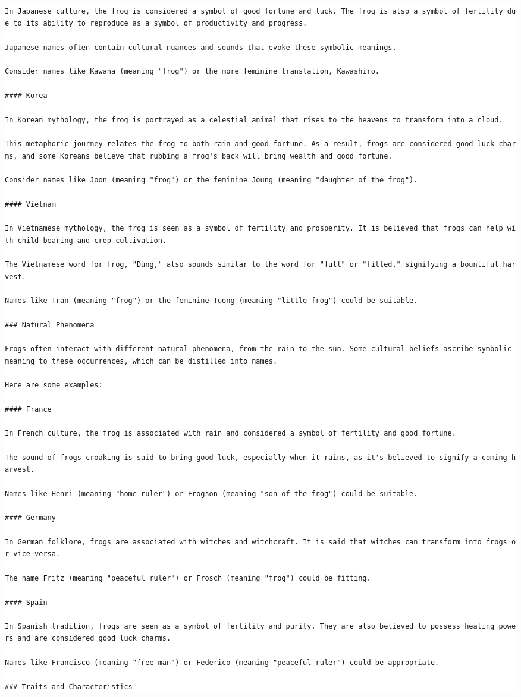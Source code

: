 ```
In Japanese culture, the frog is considered a symbol of good fortune and luck. The frog is also a symbol of fertility due to its ability to reproduce as a symbol of productivity and progress. 

Japanese names often contain cultural nuances and sounds that evoke these symbolic meanings. 

Consider names like Kawana (meaning "frog") or the more feminine translation, Kawashiro. 

#### Korea

In Korean mythology, the frog is portrayed as a celestial animal that rises to the heavens to transform into a cloud. 

This metaphoric journey relates the frog to both rain and good fortune. As a result, frogs are considered good luck charms, and some Koreans believe that rubbing a frog's back will bring wealth and good fortune. 

Consider names like Joon (meaning "frog") or the feminine Joung (meaning "daughter of the frog"). 

#### Vietnam

In Vietnamese mythology, the frog is seen as a symbol of fertility and prosperity. It is believed that frogs can help with child-bearing and crop cultivation. 

The Vietnamese word for frog, "Ðùng," also sounds similar to the word for "full" or "filled," signifying a bountiful harvest. 

Names like Tran (meaning "frog") or the feminine Tuong (meaning "little frog") could be suitable. 

### Natural Phenomena

Frogs often interact with different natural phenomena, from the rain to the sun. Some cultural beliefs ascribe symbolic meaning to these occurrences, which can be distilled into names. 

Here are some examples:

#### France

In French culture, the frog is associated with rain and considered a symbol of fertility and good fortune. 

The sound of frogs croaking is said to bring good luck, especially when it rains, as it's believed to signify a coming harvest. 

Names like Henri (meaning "home ruler") or Frogson (meaning "son of the frog") could be suitable. 

#### Germany

In German folklore, frogs are associated with witches and witchcraft. It is said that witches can transform into frogs or vice versa. 

The name Fritz (meaning "peaceful ruler") or Frosch (meaning "frog") could be fitting. 

#### Spain

In Spanish tradition, frogs are seen as a symbol of fertility and purity. They are also believed to possess healing powers and are considered good luck charms. 

Names like Francisco (meaning "free man") or Federico (meaning "peaceful ruler") could be appropriate. 

### Traits and Characteristics

```